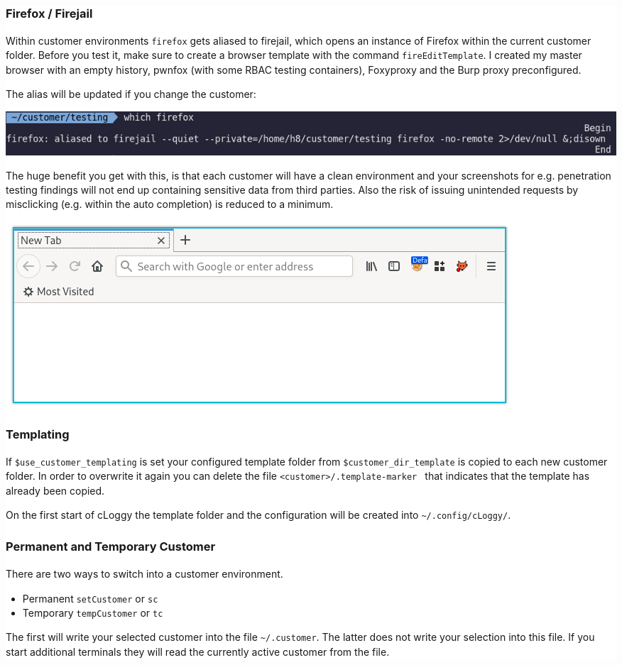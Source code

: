 ### Firefox / Firejail

Within customer environments `firefox` gets aliased to firejail, which opens an instance of Firefox within the current customer folder. Before you test it, make sure to create a browser template with the command `fireEditTemplate`. I created my master browser with an empty history, pwnfox (with some RBAC testing containers), Foxyproxy and the Burp proxy preconfigured.

The alias will be updated if you change the customer:

![image-20201017122805408](.assets/image-20201017122805408.png)

The huge benefit you get with this, is that each customer will have a clean environment and your screenshots for e.g. penetration testing findings will not end up containing sensitive data from third parties. Also the risk of issuing unintended requests by misclicking (e.g. within the auto completion) is reduced to a minimum.

![image-20201017123915725](.assets/image-20201017123915725.png)

### Templating

If `$use_customer_templating` is set your configured template folder from `$customer_dir_template` is copied to each new customer folder. In order to overwrite it again you can delete the file `<customer>/.template-marker ` that indicates that the template has already been copied.

On the first start of cLoggy the template folder and the configuration will be created into `~/.config/cLoggy/`. 

### Permanent and Temporary Customer

There are two ways to switch into a customer environment.

* Permanent `setCustomer` or `sc`
* Temporary `tempCustomer` or `tc`

The first will write your selected customer into the file `~/.customer`. The latter does not write your selection into this file. If you start additional terminals they will read the currently active customer from the file.
